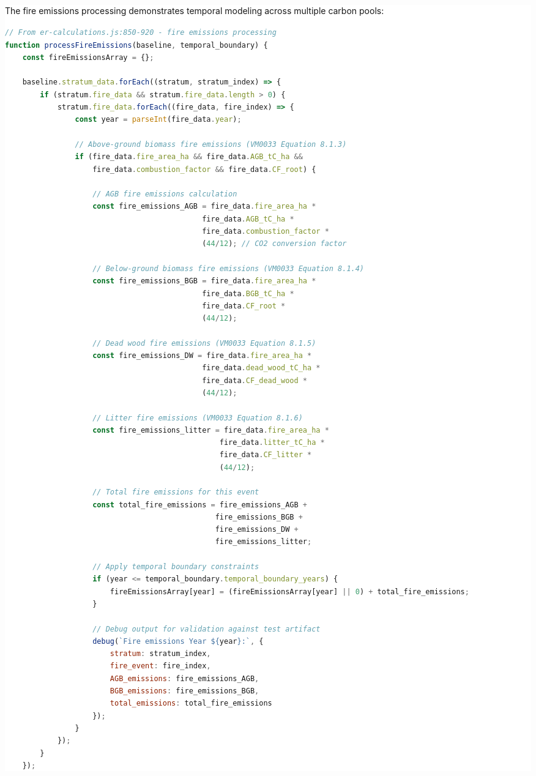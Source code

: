 The fire emissions processing demonstrates temporal modeling across multiple carbon pools:

```javascript
// From er-calculations.js:850-920 - fire emissions processing
function processFireEmissions(baseline, temporal_boundary) {
    const fireEmissionsArray = {};

    baseline.stratum_data.forEach((stratum, stratum_index) => {
        if (stratum.fire_data && stratum.fire_data.length > 0) {
            stratum.fire_data.forEach((fire_data, fire_index) => {
                const year = parseInt(fire_data.year);

                // Above-ground biomass fire emissions (VM0033 Equation 8.1.3)
                if (fire_data.fire_area_ha && fire_data.AGB_tC_ha &&
                    fire_data.combustion_factor && fire_data.CF_root) {

                    // AGB fire emissions calculation
                    const fire_emissions_AGB = fire_data.fire_area_ha *
                                             fire_data.AGB_tC_ha *
                                             fire_data.combustion_factor *
                                             (44/12); // CO2 conversion factor

                    // Below-ground biomass fire emissions (VM0033 Equation 8.1.4)
                    const fire_emissions_BGB = fire_data.fire_area_ha *
                                             fire_data.BGB_tC_ha *
                                             fire_data.CF_root *
                                             (44/12);

                    // Dead wood fire emissions (VM0033 Equation 8.1.5)
                    const fire_emissions_DW = fire_data.fire_area_ha *
                                             fire_data.dead_wood_tC_ha *
                                             fire_data.CF_dead_wood *
                                             (44/12);

                    // Litter fire emissions (VM0033 Equation 8.1.6)
                    const fire_emissions_litter = fire_data.fire_area_ha *
                                                 fire_data.litter_tC_ha *
                                                 fire_data.CF_litter *
                                                 (44/12);

                    // Total fire emissions for this event
                    const total_fire_emissions = fire_emissions_AGB +
                                                fire_emissions_BGB +
                                                fire_emissions_DW +
                                                fire_emissions_litter;

                    // Apply temporal boundary constraints
                    if (year <= temporal_boundary.temporal_boundary_years) {
                        fireEmissionsArray[year] = (fireEmissionsArray[year] || 0) + total_fire_emissions;
                    }

                    // Debug output for validation against test artifact
                    debug(`Fire emissions Year ${year}:`, {
                        stratum: stratum_index,
                        fire_event: fire_index,
                        AGB_emissions: fire_emissions_AGB,
                        BGB_emissions: fire_emissions_BGB,
                        total_emissions: total_fire_emissions
                    });
                }
            });
        }
    });
```